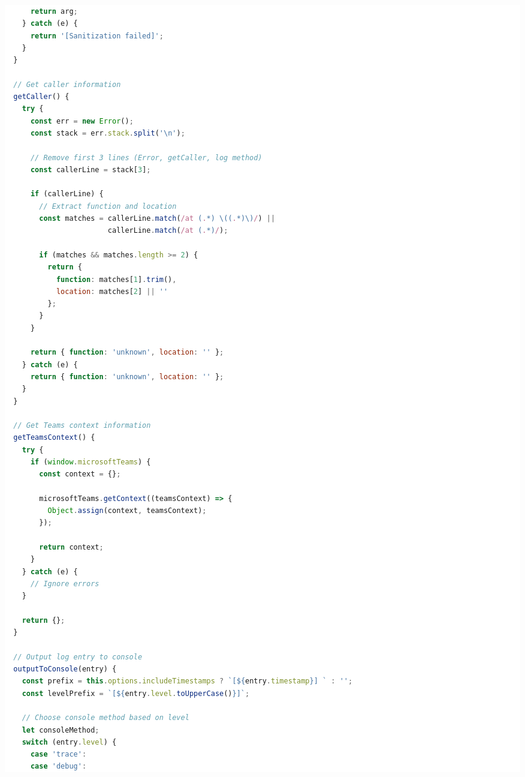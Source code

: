   ```javascript
        return arg;
      } catch (e) {
        return '[Sanitization failed]';
      }
    }
    
    // Get caller information
    getCaller() {
      try {
        const err = new Error();
        const stack = err.stack.split('\n');
        
        // Remove first 3 lines (Error, getCaller, log method)
        const callerLine = stack[3];
        
        if (callerLine) {
          // Extract function and location
          const matches = callerLine.match(/at (.*) \((.*)\)/) || 
                          callerLine.match(/at (.*)/);
          
          if (matches && matches.length >= 2) {
            return {
              function: matches[1].trim(),
              location: matches[2] || ''
            };
          }
        }
        
        return { function: 'unknown', location: '' };
      } catch (e) {
        return { function: 'unknown', location: '' };
      }
    }
    
    // Get Teams context information
    getTeamsContext() {
      try {
        if (window.microsoftTeams) {
          const context = {};
          
          microsoftTeams.getContext((teamsContext) => {
            Object.assign(context, teamsContext);
          });
          
          return context;
        }
      } catch (e) {
        // Ignore errors
      }
      
      return {};
    }
    
    // Output log entry to console
    outputToConsole(entry) {
      const prefix = this.options.includeTimestamps ? `[${entry.timestamp}] ` : '';
      const levelPrefix = `[${entry.level.toUpperCase()}]`;
      
      // Choose console method based on level
      let consoleMethod;
      switch (entry.level) {
        case 'trace':
        case 'debug':
  ```